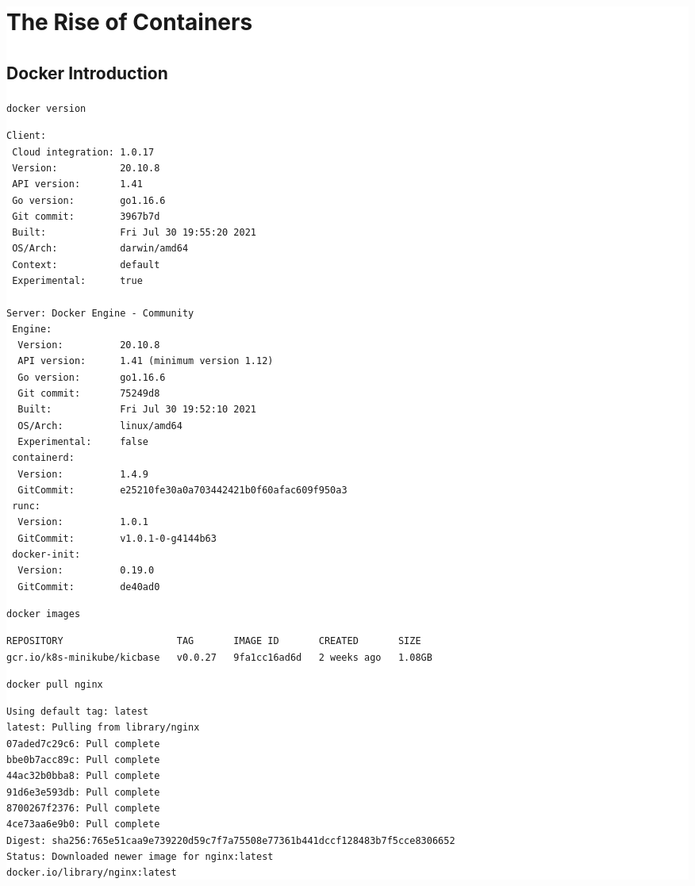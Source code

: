 # The Rise of Containers

## Docker Introduction

`docker version`

```
Client:
 Cloud integration: 1.0.17
 Version:           20.10.8
 API version:       1.41
 Go version:        go1.16.6
 Git commit:        3967b7d
 Built:             Fri Jul 30 19:55:20 2021
 OS/Arch:           darwin/amd64
 Context:           default
 Experimental:      true

Server: Docker Engine - Community
 Engine:
  Version:          20.10.8
  API version:      1.41 (minimum version 1.12)
  Go version:       go1.16.6
  Git commit:       75249d8
  Built:            Fri Jul 30 19:52:10 2021
  OS/Arch:          linux/amd64
  Experimental:     false
 containerd:
  Version:          1.4.9
  GitCommit:        e25210fe30a0a703442421b0f60afac609f950a3
 runc:
  Version:          1.0.1
  GitCommit:        v1.0.1-0-g4144b63
 docker-init:
  Version:          0.19.0
  GitCommit:        de40ad0
```

`docker images`
```
REPOSITORY                    TAG       IMAGE ID       CREATED       SIZE
gcr.io/k8s-minikube/kicbase   v0.0.27   9fa1cc16ad6d   2 weeks ago   1.08GB
```

`docker pull nginx`
```
Using default tag: latest
latest: Pulling from library/nginx
07aded7c29c6: Pull complete
bbe0b7acc89c: Pull complete
44ac32b0bba8: Pull complete
91d6e3e593db: Pull complete
8700267f2376: Pull complete
4ce73aa6e9b0: Pull complete
Digest: sha256:765e51caa9e739220d59c7f7a75508e77361b441dccf128483b7f5cce8306652
Status: Downloaded newer image for nginx:latest
docker.io/library/nginx:latest
```
